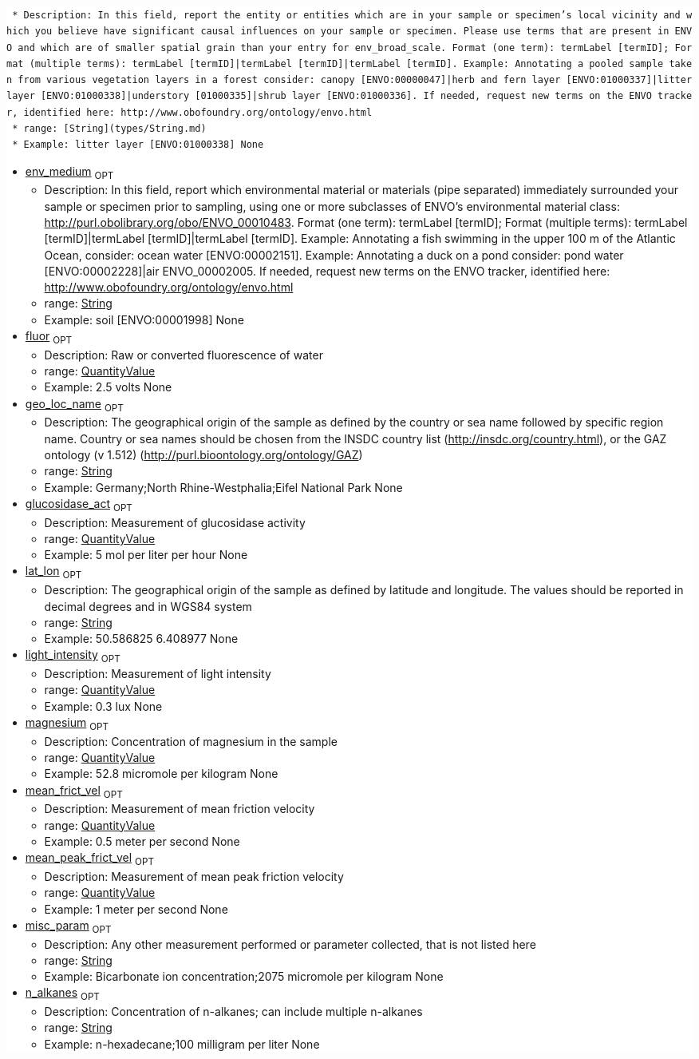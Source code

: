      * Description: In this field, report the entity or entities which are in your sample or specimen’s local vicinity and which you believe have significant causal influences on your sample or specimen. Please use terms that are present in ENVO and which are of smaller spatial grain than your entry for env_broad_scale. Format (one term): termLabel [termID]; Format (multiple terms): termLabel [termID]|termLabel [termID]|termLabel [termID]. Example: Annotating a pooled sample taken from various vegetation layers in a forest consider: canopy [ENVO:00000047]|herb and fern layer [ENVO:01000337]|litter layer [ENVO:01000338]|understory [01000335]|shrub layer [ENVO:01000336]. If needed, request new terms on the ENVO tracker, identified here: http://www.obofoundry.org/ontology/envo.html
     * range: [String](types/String.md)
     * Example: litter layer [ENVO:01000338] None
 * [env_medium](env_medium.md)  <sub>OPT</sub>
     * Description: In this field, report which environmental material or materials (pipe separated) immediately surrounded your sample or specimen prior to sampling, using one or more subclasses of ENVO’s environmental material class: http://purl.obolibrary.org/obo/ENVO_00010483. Format (one term): termLabel [termID]; Format (multiple terms): termLabel [termID]|termLabel [termID]|termLabel [termID]. Example: Annotating a fish swimming in the upper 100 m of the Atlantic Ocean, consider: ocean water [ENVO:00002151]. Example: Annotating a duck on a pond consider: pond water [ENVO:00002228]|air ENVO_00002005. If needed, request new terms on the ENVO tracker, identified here: http://www.obofoundry.org/ontology/envo.html
     * range: [String](types/String.md)
     * Example: soil [ENVO:00001998] None
 * [fluor](fluor.md)  <sub>OPT</sub>
     * Description: Raw or converted fluorescence of water
     * range: [QuantityValue](QuantityValue.md)
     * Example: 2.5 volts None
 * [geo_loc_name](geo_loc_name.md)  <sub>OPT</sub>
     * Description: The geographical origin of the sample as defined by the country or sea name followed by specific region name. Country or sea names should be chosen from the INSDC country list (http://insdc.org/country.html), or the GAZ ontology (v 1.512) (http://purl.bioontology.org/ontology/GAZ)
     * range: [String](types/String.md)
     * Example: Germany;North Rhine-Westphalia;Eifel National Park None
 * [glucosidase_act](glucosidase_act.md)  <sub>OPT</sub>
     * Description: Measurement of glucosidase activity
     * range: [QuantityValue](QuantityValue.md)
     * Example: 5 mol per liter per hour None
 * [lat_lon](lat_lon.md)  <sub>OPT</sub>
     * Description: The geographical origin of the sample as defined by latitude and longitude. The values should be reported in decimal degrees and in WGS84 system
     * range: [String](types/String.md)
     * Example: 50.586825 6.408977 None
 * [light_intensity](light_intensity.md)  <sub>OPT</sub>
     * Description: Measurement of light intensity
     * range: [QuantityValue](QuantityValue.md)
     * Example: 0.3 lux None
 * [magnesium](magnesium.md)  <sub>OPT</sub>
     * Description: Concentration of magnesium in the sample
     * range: [QuantityValue](QuantityValue.md)
     * Example: 52.8 micromole per kilogram None
 * [mean_frict_vel](mean_frict_vel.md)  <sub>OPT</sub>
     * Description: Measurement of mean friction velocity
     * range: [QuantityValue](QuantityValue.md)
     * Example: 0.5 meter per second None
 * [mean_peak_frict_vel](mean_peak_frict_vel.md)  <sub>OPT</sub>
     * Description: Measurement of mean peak friction velocity
     * range: [QuantityValue](QuantityValue.md)
     * Example: 1 meter per second None
 * [misc_param](misc_param.md)  <sub>OPT</sub>
     * Description: Any other measurement performed or parameter collected, that is not listed here
     * range: [String](types/String.md)
     * Example: Bicarbonate ion concentration;2075 micromole per kilogram None
 * [n_alkanes](n_alkanes.md)  <sub>OPT</sub>
     * Description: Concentration of n-alkanes; can include multiple n-alkanes
     * range: [String](types/String.md)
     * Example: n-hexadecane;100 milligram per liter None
